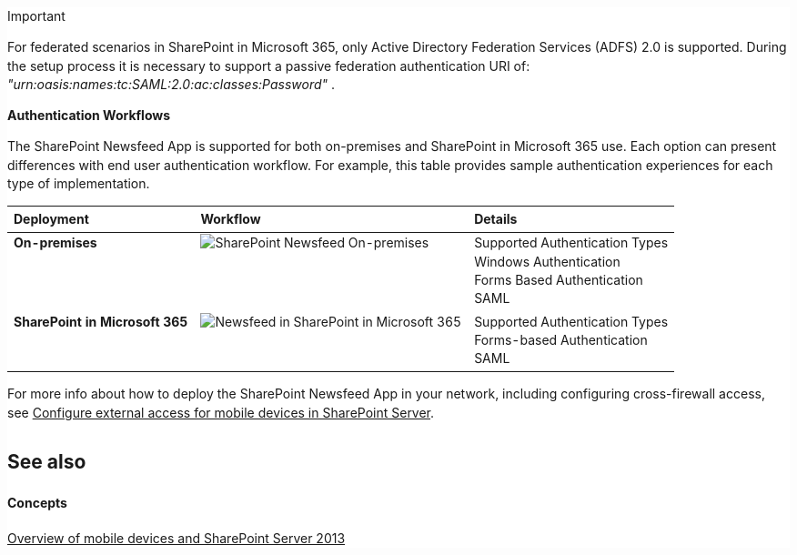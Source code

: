 > [!IMPORTANT]
> For federated scenarios in SharePoint in Microsoft 365, only Active Directory Federation Services (ADFS) 2.0 is supported. During the setup process it is necessary to support a passive federation authentication URI of:  *"urn:oasis:names:tc:SAML:2.0:ac:classes:Password"*  . 
  
 **Authentication Workflows**
  
The SharePoint Newsfeed App is supported for both on-premises and SharePoint in Microsoft 365 use. Each option can present differences with end user authentication workflow. For example, this table provides sample authentication experiences for each type of implementation. 
  
|**Deployment**|**Workflow**|**Details**|
|:-----|:-----|:-----|
|**On-premises** <br/> |![SharePoint Newsfeed On-premises](../media/SP15Mobile_SPNewsOnPrem.jpg)| Supported Authentication Types  <br/>  Windows Authentication  <br/>  Forms Based Authentication  <br/>  SAML  <br/> |
|**SharePoint in Microsoft 365** <br/> |![Newsfeed in SharePoint in Microsoft 365](../media/SP15Mobile_SPNewsSPO.jpg)| Supported Authentication Types  <br/>  Forms-based Authentication  <br/>  SAML  <br/> |
   
For more info about how to deploy the SharePoint Newsfeed App in your network, including configuring cross-firewall access, see [Configure external access for mobile devices in SharePoint Server](/previous-versions/office/sharepoint-server-2010/ff393835(v=office.14)).
  
## See also
<a name="section2"> </a>

#### Concepts

[Overview of mobile devices and SharePoint Server 2013](mobile-devices-overview.md)